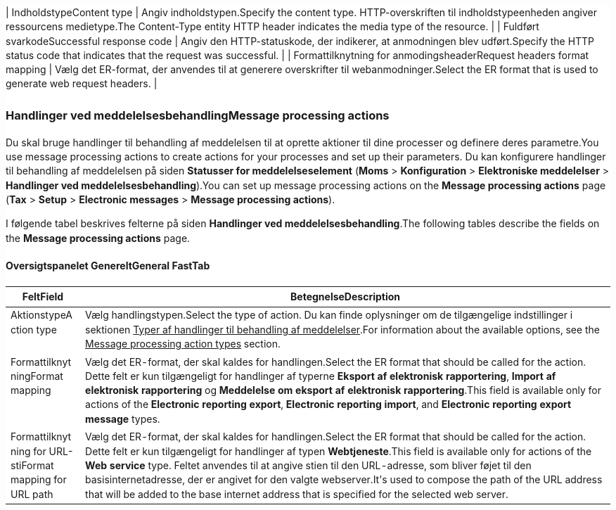 | <span data-ttu-id="a2a01-363">Indholdstype</span><span class="sxs-lookup"><span data-stu-id="a2a01-363">Content type</span></span>                   | <span data-ttu-id="a2a01-364">Angiv indholdstypen.</span><span class="sxs-lookup"><span data-stu-id="a2a01-364">Specify the content type.</span></span> <span data-ttu-id="a2a01-365">HTTP-overskriften til indholdstypeenheden angiver ressourcens medietype.</span><span class="sxs-lookup"><span data-stu-id="a2a01-365">The Content-Type entity HTTP header indicates the media type of the resource.</span></span> |
| <span data-ttu-id="a2a01-366">Fuldført svarkode</span><span class="sxs-lookup"><span data-stu-id="a2a01-366">Successful response code</span></span>       | <span data-ttu-id="a2a01-367">Angiv den HTTP-statuskode, der indikerer, at anmodningen blev udført.</span><span class="sxs-lookup"><span data-stu-id="a2a01-367">Specify the HTTP status code that indicates that the request was successful.</span></span> |
| <span data-ttu-id="a2a01-368">Formattilknytning for anmodingsheader</span><span class="sxs-lookup"><span data-stu-id="a2a01-368">Request headers format mapping</span></span> | <span data-ttu-id="a2a01-369">Vælg det ER-format, der anvendes til at generere overskrifter til webanmodninger.</span><span class="sxs-lookup"><span data-stu-id="a2a01-369">Select the ER format that is used to generate web request headers.</span></span> |

### <a name="message-processing-actions"></a><span data-ttu-id="a2a01-370">Handlinger ved meddelelsesbehandling</span><span class="sxs-lookup"><span data-stu-id="a2a01-370">Message processing actions</span></span>

<span data-ttu-id="a2a01-371">Du skal bruge handlinger til behandling af meddelelsen til at oprette aktioner til dine processer og definere deres parametre.</span><span class="sxs-lookup"><span data-stu-id="a2a01-371">You use message processing actions to create actions for your processes and set up their parameters.</span></span> <span data-ttu-id="a2a01-372">Du kan konfigurere handlinger til behandling af meddelelsen på siden **Statusser for meddelelseselement** (**Moms** \> **Konfiguration** \> **Elektroniske meddelelser** \> **Handlinger ved meddelelsesbehandling**).</span><span class="sxs-lookup"><span data-stu-id="a2a01-372">You can set up message processing actions on the **Message processing actions** page (**Tax** \> **Setup** \> **Electronic messages** \> **Message processing actions**).</span></span>

<span data-ttu-id="a2a01-373">I følgende tabel beskrives felterne på siden **Handlinger ved meddelelsesbehandling**.</span><span class="sxs-lookup"><span data-stu-id="a2a01-373">The following tables describe the fields on the **Message processing actions** page.</span></span>

#### <a name="general-fasttab"></a><span data-ttu-id="a2a01-374">Oversigtspanelet Generelt</span><span class="sxs-lookup"><span data-stu-id="a2a01-374">General FastTab</span></span>

| <span data-ttu-id="a2a01-375">Felt</span><span class="sxs-lookup"><span data-stu-id="a2a01-375">Field</span></span>                       | <span data-ttu-id="a2a01-376">Betegnelse</span><span class="sxs-lookup"><span data-stu-id="a2a01-376">Description</span></span> |
|-----------------------------|-------------|
| <span data-ttu-id="a2a01-377">Aktionstype</span><span class="sxs-lookup"><span data-stu-id="a2a01-377">Action type</span></span>                 | <span data-ttu-id="a2a01-378">Vælg handlingstypen.</span><span class="sxs-lookup"><span data-stu-id="a2a01-378">Select the type of action.</span></span> <span data-ttu-id="a2a01-379">Du kan finde oplysninger om de tilgængelige indstillinger i sektionen [Typer af handlinger til behandling af meddelelser](#message-processing-action-types).</span><span class="sxs-lookup"><span data-stu-id="a2a01-379">For information about the available options, see the [Message processing action types](#message-processing-action-types) section.</span></span> |
| <span data-ttu-id="a2a01-380">Formattilknytning</span><span class="sxs-lookup"><span data-stu-id="a2a01-380">Format mapping</span></span>              | <span data-ttu-id="a2a01-381">Vælg det ER-format, der skal kaldes for handlingen.</span><span class="sxs-lookup"><span data-stu-id="a2a01-381">Select the ER format that should be called for the action.</span></span> <span data-ttu-id="a2a01-382">Dette felt er kun tilgængeligt for handlinger af typerne **Eksport af elektronisk rapportering**, **Import af elektronisk rapportering** og **Meddelelse om eksport af elektronisk rapportering**.</span><span class="sxs-lookup"><span data-stu-id="a2a01-382">This field is available only for actions of the **Electronic reporting export**, **Electronic reporting import**, and **Electronic reporting export message** types.</span></span> |
| <span data-ttu-id="a2a01-383">Formattilknytning for URL-sti</span><span class="sxs-lookup"><span data-stu-id="a2a01-383">Format mapping for URL path</span></span> | <span data-ttu-id="a2a01-384">Vælg det ER-format, der skal kaldes for handlingen.</span><span class="sxs-lookup"><span data-stu-id="a2a01-384">Select the ER format that should be called for the action.</span></span> <span data-ttu-id="a2a01-385">Dette felt er kun tilgængeligt for handlinger af typen **Webtjeneste**.</span><span class="sxs-lookup"><span data-stu-id="a2a01-385">This field is available only for actions of the **Web service** type.</span></span> <span data-ttu-id="a2a01-386">Feltet anvendes til at angive stien til den URL-adresse, som bliver føjet til den basisinternetadresse, der er angivet for den valgte webserver.</span><span class="sxs-lookup"><span data-stu-id="a2a01-386">It's used to compose the path of the URL address that will be added to the base internet address that is specified for the selected web server.</span></span> |